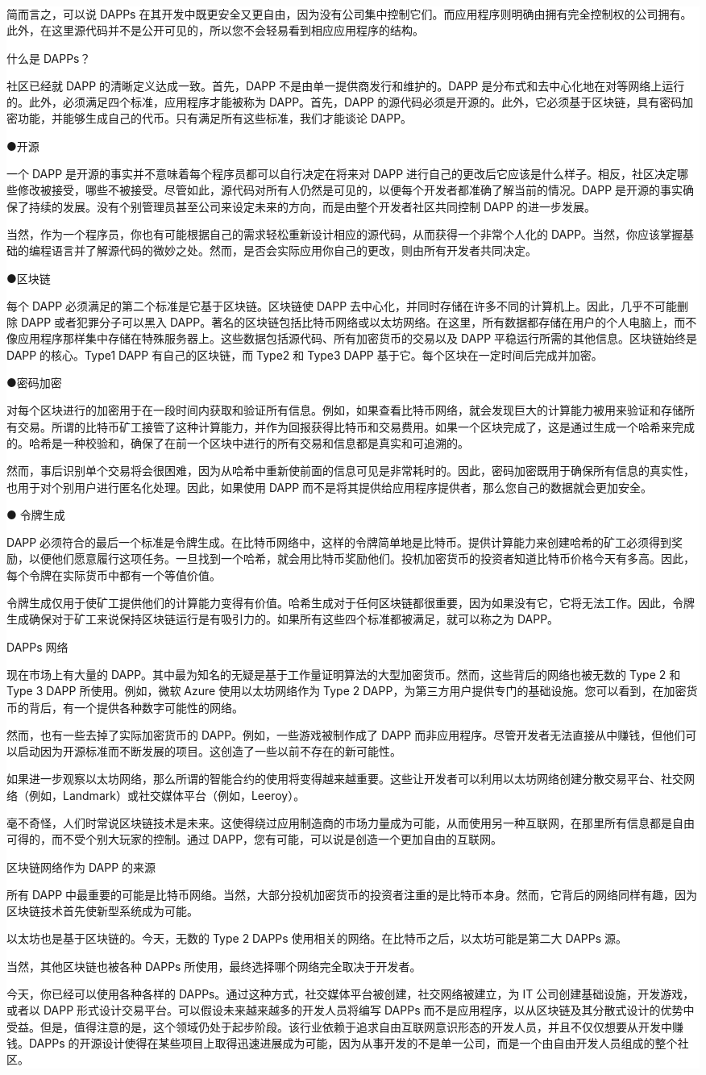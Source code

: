 简而言之，可以说 DAPPs 在其开发中既更安全又更自由，因为没有公司集中控制它们。而应用程序则明确由拥有完全控制权的公司拥有。此外，在这里源代码并不是公开可见的，所以您不会轻易看到相应应用程序的结构。

什么是 DAPPs？

社区已经就 DAPP 的清晰定义达成一致。首先，DAPP 不是由单一提供商发行和维护的。DAPP 是分布式和去中心化地在对等网络上运行的。此外，必须满足四个标准，应用程序才能被称为 DAPP。首先，DAPP 的源代码必须是开源的。此外，它必须基于区块链，具有密码加密功能，并能够生成自己的代币。只有满足所有这些标准，我们才能谈论 DAPP。

<bdi>●</bdi>开源

一个 DAPP 是开源的事实并不意味着每个程序员都可以自行决定在将来对 DAPP 进行自己的更改后它应该是什么样子。相反，社区决定哪些修改被接受，哪些不被接受。尽管如此，源代码对所有人仍然是可见的，以便每个开发者都准确了解当前的情况。DAPP 是开源的事实确保了持续的发展。没有个别管理员甚至公司来设定未来的方向，而是由整个开发者社区共同控制 DAPP 的进一步发展。

当然，作为一个程序员，你也有可能根据自己的需求轻松重新设计相应的源代码，从而获得一个非常个人化的 DAPP。当然，你应该掌握基础的编程语言并了解源代码的微妙之处。然而，是否会实际应用你自己的更改，则由所有开发者共同决定。

<bdi>●</bdi>区块链

每个 DAPP 必须满足的第二个标准是它基于区块链。区块链使 DAPP 去中心化，并同时存储在许多不同的计算机上。因此，几乎不可能删除 DAPP 或者犯罪分子可以黑入 DAPP。著名的区块链包括比特币网络或以太坊网络。在这里，所有数据都存储在用户的个人电脑上，而不像应用程序那样集中存储在特殊服务器上。这些数据包括源代码、所有加密货币的交易以及 DAPP 平稳运行所需的其他信息。区块链始终是 DAPP 的核心。Type1 DAPP 有自己的区块链，而 Type2 和 Type3 DAPP 基于它。每个区块在一定时间后完成并加密。

<bdi>●</bdi>密码加密

对每个区块进行的加密用于在一段时间内获取和验证所有信息。例如，如果查看比特币网络，就会发现巨大的计算能力被用来验证和存储所有交易。所谓的比特币矿工接管了这种计算能力，并作为回报获得比特币和交易费用。如果一个区块完成了，这是通过生成一个哈希来完成的。哈希是一种校验和，确保了在前一个区块中进行的所有交易和信息都是真实和可追溯的。

然而，事后识别单个交易将会很困难，因为从哈希中重新使前面的信息可见是非常耗时的。因此，密码加密既用于确保所有信息的真实性，也用于对个别用户进行匿名化处理。因此，如果使用 DAPP 而不是将其提供给应用程序提供者，那么您自己的数据就会更加安全。

<bdi>●</bdi> 令牌生成

DAPP 必须符合的最后一个标准是令牌生成。在比特币网络中，这样的令牌简单地是比特币。提供计算能力来创建哈希的矿工必须得到奖励，以便他们愿意履行这项任务。一旦找到一个哈希，就会用比特币奖励他们。投机加密货币的投资者知道比特币价格今天有多高。因此，每个令牌在实际货币中都有一个等值价值。

令牌生成仅用于使矿工提供他们的计算能力变得有价值。哈希生成对于任何区块链都很重要，因为如果没有它，它将无法工作。因此，令牌生成确保对于矿工来说保持区块链运行是有吸引力的。如果所有这些四个标准都被满足，就可以称之为 DAPP。

DAPPs 网络

现在市场上有大量的 DAPP。其中最为知名的无疑是基于工作量证明算法的大型加密货币。然而，这些背后的网络也被无数的 Type 2 和 Type 3 DAPP 所使用。例如，微软 Azure 使用以太坊网络作为 Type 2 DAPP，为第三方用户提供专门的基础设施。您可以看到，在加密货币的背后，有一个提供各种数字可能性的网络。

然而，也有一些去掉了实际加密货币的 DAPP。例如，一些游戏被制作成了 DAPP 而非应用程序。尽管开发者无法直接从中赚钱，但他们可以启动因为开源标准而不断发展的项目。这创造了一些以前不存在的新可能性。

如果进一步观察以太坊网络，那么所谓的智能合约的使用将变得越来越重要。这些让开发者可以利用以太坊网络创建分散交易平台、社交网络（例如，Landmark）或社交媒体平台（例如，Leeroy）。

毫不奇怪，人们时常说区块链技术是未来。这使得绕过应用制造商的市场力量成为可能，从而使用另一种互联网，在那里所有信息都是自由可得的，而不受个别大玩家的控制。通过 DAPP，您有可能，可以说是创造一个更加自由的互联网。

区块链网络作为 DAPP 的来源

所有 DAPP 中最重要的可能是比特币网络。当然，大部分投机加密货币的投资者注重的是比特币本身。然而，它背后的网络同样有趣，因为区块链技术首先使新型系统成为可能。

以太坊也是基于区块链的。今天，无数的 Type 2 DAPPs 使用相关的网络。在比特币之后，以太坊可能是第二大 DAPPs 源。

当然，其他区块链也被各种 DAPPs 所使用，最终选择哪个网络完全取决于开发者。

今天，你已经可以使用各种各样的 DAPPs。通过这种方式，社交媒体平台被创建，社交网络被建立，为 IT 公司创建基础设施，开发游戏，或者以 DAPP 形式设计交易平台。可以假设未来越来越多的开发人员将编写 DAPPs 而不是应用程序，以从区块链及其分散式设计的优势中受益。但是，值得注意的是，这个领域仍处于起步阶段。该行业依赖于追求自由互联网意识形态的开发人员，并且不仅仅想要从开发中赚钱。DAPPs 的开源设计使得在某些项目上取得迅速进展成为可能，因为从事开发的不是单一公司，而是一个由自由开发人员组成的整个社区。
